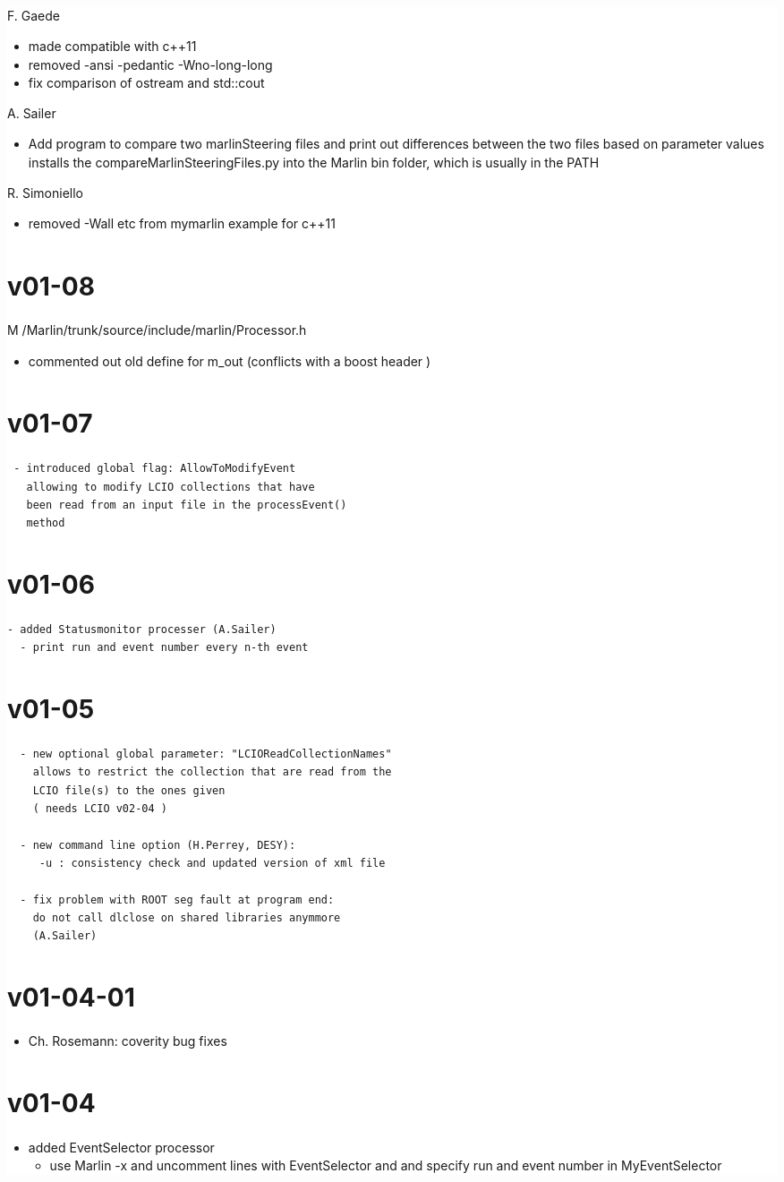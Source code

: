 F. Gaede
   - made compatible with c++11
   - removed -ansi -pedantic -Wno-long-long
   - fix comparison of ostream and std::cout

A. Sailer
   - Add program to compare two marlinSteering files and print out differences between the two files based on parameter values installs the compareMarlinSteeringFiles.py into the Marlin bin folder, which is usually in the PATH

R. Simoniello
   - removed -Wall etc from mymarlin example for c++11

# v01-08

   M /Marlin/trunk/source/include/marlin/Processor.h
  - commented out old define for m_out (conflicts with a boost header )


# v01-07
     - introduced global flag: AllowToModifyEvent
       allowing to modify LCIO collections that have
       been read from an input file in the processEvent()
       method

# v01-06
    - added Statusmonitor processer (A.Sailer)
      - print run and event number every n-th event 
 

# v01-05

      - new optional global parameter: "LCIOReadCollectionNames"
        allows to restrict the collection that are read from the 
        LCIO file(s) to the ones given 
        ( needs LCIO v02-04 )

      - new command line option (H.Perrey, DESY):
         -u : consistency check and updated version of xml file

      - fix problem with ROOT seg fault at program end:
        do not call dlclose on shared libraries anymmore
        (A.Sailer)
        
# v01-04-01
   -  Ch. Rosemann: coverity bug fixes

# v01-04
   -  added EventSelector processor  
      - use Marlin -x and uncomment lines with EventSelector and <if>
        and specify run and event number in MyEventSelector
